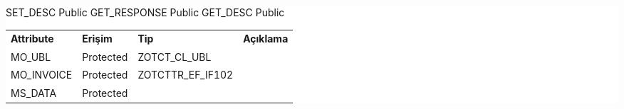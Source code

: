   </tr>
  <tr>
   <td>SET_DESC
   </td>
   <td>Public
   </td>
   <td>
   </td>
  </tr>
  <tr>
   <td>GET_RESPONSE
   </td>
   <td>Public
   </td>
   <td>
   </td>
  </tr>
  <tr>
   <td>GET_DESC
   </td>
   <td>Public
   </td>
   <td>
   </td>
  </tr>
</table>



<table>
  <tr>
   <td><strong>Attribute</strong>
   </td>
   <td><strong>Erişim</strong>
   </td>
   <td><strong>Tip</strong>
   </td>
   <td><strong>Açıklama</strong>
   </td>
  </tr>
  <tr>
   <td>MO_UBL
   </td>
   <td>Protected
   </td>
   <td>ZOTCT_CL_UBL
   </td>
   <td>
   </td>
  </tr>
  <tr>
   <td>MO_INVOICE
   </td>
   <td>Protected
   </td>
   <td>ZOTCTTR_EF_IF102 
   </td>
   <td>
   </td>
  </tr>
  <tr>
   <td>MS_DATA
   </td>
   <td>Protected
   </td>
